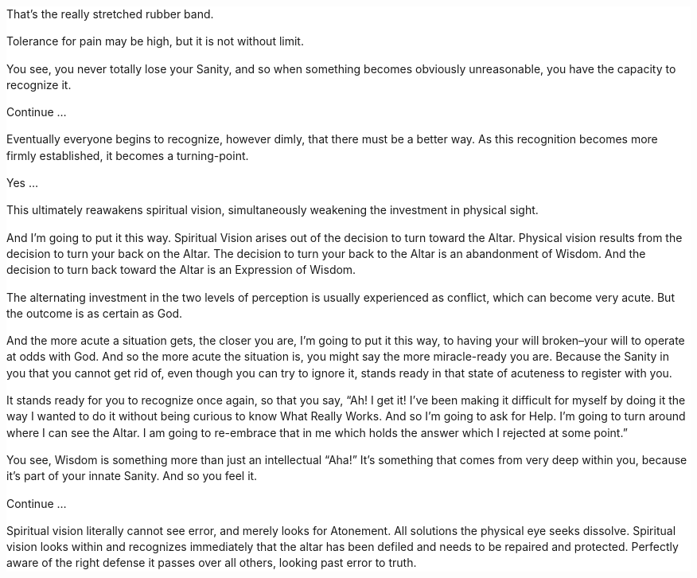 That&rsquo;s the really stretched rubber band.

<div markdown="1" class="well book">
Tolerance for pain may be high, but it is not without limit.
</div>

You see, you never totally lose your Sanity, and so when something
becomes obviously unreasonable, you have the capacity to recognize it.

Continue &hellip;

<div markdown="1" class="well book">
Eventually everyone begins to recognize, however dimly, that there must
be a better way. As this recognition becomes more firmly established, it
becomes a turning-point.
</div>

Yes &hellip;

<div markdown="1" class="well book">
This ultimately reawakens spiritual vision, simultaneously weakening the
investment in physical sight.
</div>

And I&rsquo;m going to put it this way. Spiritual Vision arises out of the
decision to turn toward the Altar. Physical vision results from the
decision to turn your back on the Altar. The decision to turn your back
to the Altar is an abandonment of Wisdom. And the decision to turn back
toward the Altar is an Expression of Wisdom.

<div markdown="1" class="well book">
The alternating investment in the two levels of perception is usually
experienced as conflict, which can become very acute. But the outcome is
as certain as God.
</div>

And the more acute a situation gets, the closer you are, I&rsquo;m going to
put it this way, to having your will broken&ndash;your will to operate at odds
with God. And so the more acute the situation is, you might say the more
miracle-ready you are. Because the Sanity in you that you cannot get rid
of, even though you can try to ignore it, stands ready in that state of
acuteness to register with you.

It stands ready for you to recognize once again, so that you say, &ldquo;Ah! I
get it! I&rsquo;ve been making it difficult for myself by doing it the way I
wanted to do it without being curious to know What Really Works. And so
I&rsquo;m going to ask for Help. I&rsquo;m going to turn around where I can see the
Altar. I am going to re-embrace that in me which holds the answer which
I rejected at some point.&rdquo;

You see, Wisdom is something more than just an intellectual
&ldquo;Aha!&rdquo; It&rsquo;s something that comes from very deep within
you, because it&rsquo;s part of your innate Sanity. And so you feel it.

Continue &hellip;

<div markdown="1" class="well book">
Spiritual vision literally cannot see error, and merely looks for
Atonement. All solutions the physical eye seeks dissolve. Spiritual
vision looks within and recognizes immediately that the altar has been
defiled and needs to be repaired and protected. Perfectly aware of the
right defense it passes over all others, looking past error to truth.
</div>
